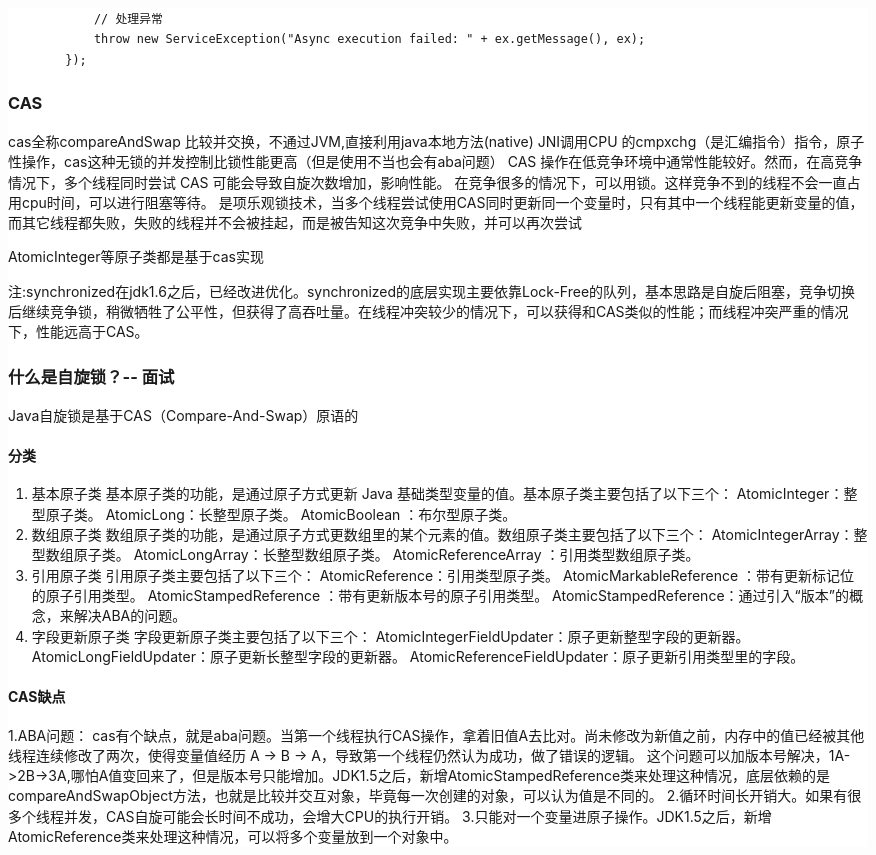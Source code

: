 ```
            // 处理异常
            throw new ServiceException("Async execution failed: " + ex.getMessage(), ex);
        });
```

### **CAS**

cas全称compareAndSwap  ⽐较并交换，不通过JVM,直接利⽤java本地⽅法(native) JNI调⽤CPU 的cmpxchg（是汇编指令）指令，原子性操作，cas这种无锁的并发控制比锁性能更高（但是使用不当也会有aba问题）
CAS 操作在低竞争环境中通常性能较好。然而，在高竞争情况下，多个线程同时尝试 CAS 可能会导致自旋次数增加，影响性能。 
在竞争很多的情况下，可以用锁。这样竞争不到的线程不会一直占用cpu时间，可以进行阻塞等待。
是项乐观锁技术，当多个线程尝试使⽤CAS同时更新同⼀个变量时，只有其中⼀个线程能更新变量的值，⽽其它线程都失败，失败的线程并不会被挂起，⽽是被告知这次竞争中失败，并可以再次尝试

AtomicInteger等原⼦类都是基于cas实现


注:synchronized在jdk1.6之后，已经改进优化。synchronized的底层实现主要依靠Lock-Free的队列，基本思路是自旋后阻塞，竞争切换后继续竞争锁，稍微牺牲了公平性，但获得了⾼吞吐量。在线程冲突较少的情况下，可以获得和CAS类似的性能；⽽线程冲突严重的情况下，性能远⾼于CAS。 
 

### 什么是自旋锁？-- 面试
Java自旋锁是基于CAS（Compare-And-Swap）原语的
####  分类

1. 基本原子类
   基本原子类的功能，是通过原子方式更新 Java 基础类型变量的值。基本原子类主要包括了以下三个：
   AtomicInteger：整型原子类。
   AtomicLong：长整型原子类。 
   AtomicBoolean ：布尔型原子类。
2.  数组原子类
   数组原子类的功能，是通过原子方式更数组里的某个元素的值。数组原子类主要包括了以下三个：
   AtomicIntegerArray：整型数组原子类。
   AtomicLongArray：长整型数组原子类。
   AtomicReferenceArray ：引用类型数组原子类。
3.  引用原子类
   引用原子类主要包括了以下三个：
   AtomicReference：引用类型原子类。
   AtomicMarkableReference ：带有更新标记位的原子引用类型。
   AtomicStampedReference ：带有更新版本号的原子引用类型。
   AtomicStampedReference：通过引入“版本”的概念，来解决ABA的问题。
4. 字段更新原子类
   字段更新原子类主要包括了以下三个：
   AtomicIntegerFieldUpdater：原子更新整型字段的更新器。 
   AtomicLongFieldUpdater：原子更新长整型字段的更新器。
   AtomicReferenceFieldUpdater：原子更新引用类型里的字段。

####  CAS缺点
1.ABA问题：
cas有个缺点，就是aba问题。当第一个线程执行CAS操作，拿着旧值A去比对。尚未修改为新值之前，内存中的值已经被其他线程连续修改了两次，使得变量值经历 A -> B -> A，导致第一个线程仍然认为成功，做了错误的逻辑。
这个问题可以加版本号解决，1A->2B->3A,哪怕A值变回来了，但是版本号只能增加。JDK1.5之后，新增AtomicStampedReference类来处理这种情况，底层依赖的是compareAndSwapObject方法，也就是比较并交互对象，毕竟每一次创建的对象，可以认为值是不同的。
2.循环时间长开销大。如果有很多个线程并发，CAS自旋可能会长时间不成功，会增大CPU的执行开销。
3.只能对一个变量进原子操作。JDK1.5之后，新增AtomicReference类来处理这种情况，可以将多个变量放到一个对象中。
